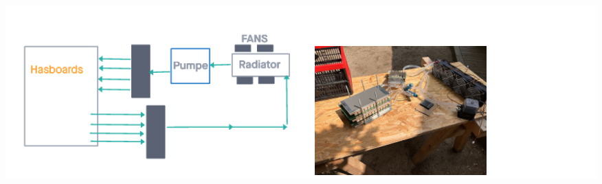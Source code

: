  <img src="./img/IMG_0001.png?raw=true" width="450" alt="Antminer S9 Schlauchstruktur"/><img src="./img/IMG_1675.JPG?raw=true" width="250" alt="Antminer S9 Schlauchstruktur"/>